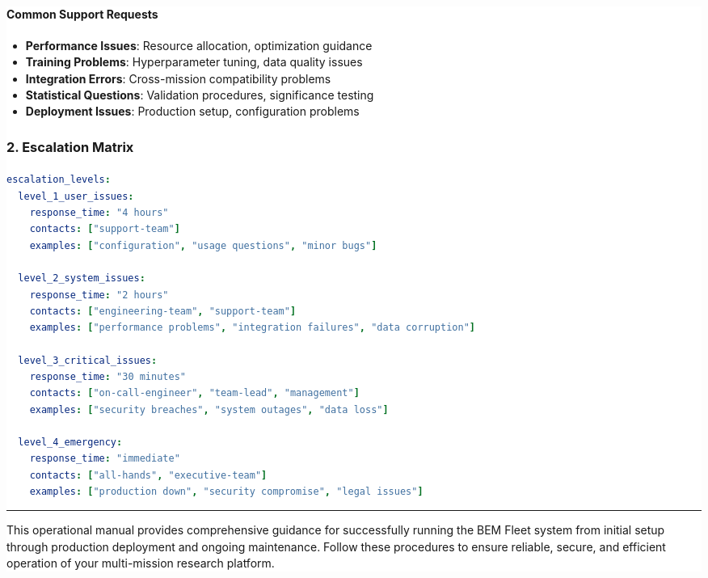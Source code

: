 #### Common Support Requests
- **Performance Issues**: Resource allocation, optimization guidance
- **Training Problems**: Hyperparameter tuning, data quality issues
- **Integration Errors**: Cross-mission compatibility problems
- **Statistical Questions**: Validation procedures, significance testing
- **Deployment Issues**: Production setup, configuration problems

### 2. Escalation Matrix

```yaml
escalation_levels:
  level_1_user_issues:
    response_time: "4 hours"
    contacts: ["support-team"]
    examples: ["configuration", "usage questions", "minor bugs"]
    
  level_2_system_issues:
    response_time: "2 hours"
    contacts: ["engineering-team", "support-team"]
    examples: ["performance problems", "integration failures", "data corruption"]
    
  level_3_critical_issues:
    response_time: "30 minutes"
    contacts: ["on-call-engineer", "team-lead", "management"]
    examples: ["security breaches", "system outages", "data loss"]
    
  level_4_emergency:
    response_time: "immediate"
    contacts: ["all-hands", "executive-team"]
    examples: ["production down", "security compromise", "legal issues"]
```

---

This operational manual provides comprehensive guidance for successfully running the BEM Fleet system from initial setup through production deployment and ongoing maintenance. Follow these procedures to ensure reliable, secure, and efficient operation of your multi-mission research platform.